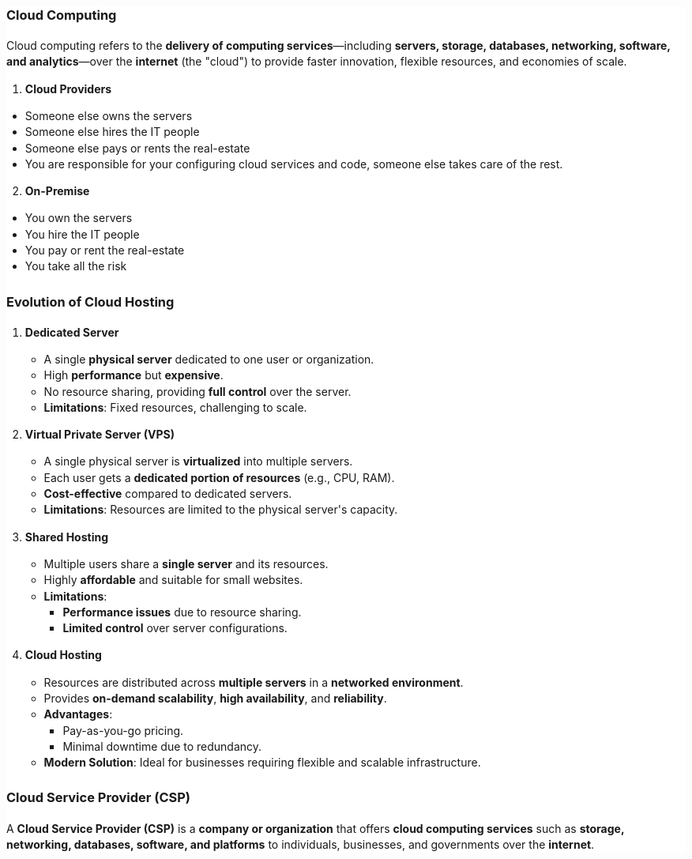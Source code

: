 ### **Cloud Computing**

Cloud computing refers to the **delivery of computing services**—including **servers, storage, databases, networking, software, and analytics**—over the **internet** (the "cloud") to provide faster innovation, flexible resources, and economies of scale.

1. **Cloud Providers**
- Someone else owns the servers 
- Someone else hires the IT people 
- Someone else pays or rents the real-estate 
- You are responsible for your configuring cloud services and code, someone else takes care of the rest.

2. **On-Premise** 
- You own the servers 
- You hire the IT people 
- You pay or rent the real-estate 
- You take all the risk

### **Evolution of Cloud Hosting**

1. **Dedicated Server**
    
    - A single **physical server** dedicated to one user or organization.
    - High **performance** but **expensive**.
    - No resource sharing, providing **full control** over the server.
    - **Limitations**: Fixed resources, challenging to scale.
2. **Virtual Private Server (VPS)**
    
    - A single physical server is **virtualized** into multiple servers.
    - Each user gets a **dedicated portion of resources** (e.g., CPU, RAM).
    - **Cost-effective** compared to dedicated servers.
    - **Limitations**: Resources are limited to the physical server's capacity.
3. **Shared Hosting**
    
    - Multiple users share a **single server** and its resources.
    - Highly **affordable** and suitable for small websites.
    - **Limitations**:
        - **Performance issues** due to resource sharing.
        - **Limited control** over server configurations.
4. **Cloud Hosting**
    
    - Resources are distributed across **multiple servers** in a **networked environment**.
    - Provides **on-demand scalability**, **high availability**, and **reliability**.
    - **Advantages**:
        - Pay-as-you-go pricing.
        - Minimal downtime due to redundancy.
    - **Modern Solution**: Ideal for businesses requiring flexible and scalable infrastructure.

### **Cloud Service Provider (CSP)**

A **Cloud Service Provider (CSP)** is a **company or organization** that offers **cloud computing services** such as **storage, networking, databases, software, and platforms** to individuals, businesses, and governments over the **internet**.
